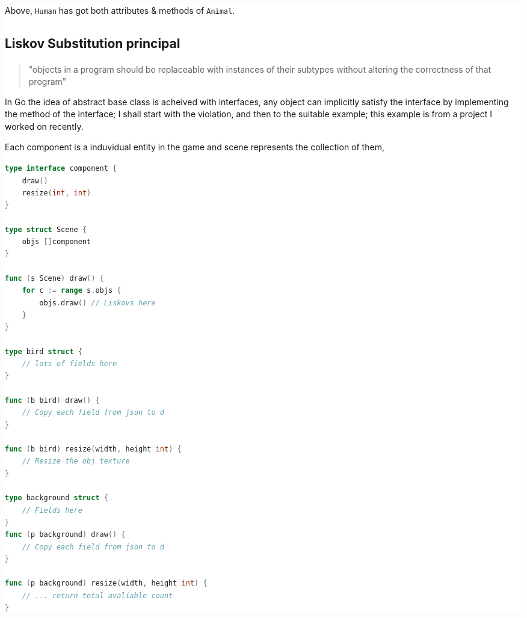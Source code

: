 ```go
```
Above, `Human` has got both attributes & methods of `Animal`. 

## Liskov Substitution principal 
> "objects in a program should be replaceable with instances of their subtypes without altering the correctness of that program"

In Go the idea of abstract base class is acheived with interfaces, any object can implicitly satisfy the interface by implementing the method of the interface; I shall start with the violation, and then to the suitable example; this example is from a project I worked on recently.

 Each component is a induvidual entity in the game and scene represents the collection of them, 

```go
type interface component {
	draw()
	resize(int, int)
}

type struct Scene {
	objs []component
}

func (s Scene) draw() {
	for c := range s.objs {
		objs.draw()	// Liskovs here
	}
}

type bird struct {
	// lots of fields here
}

func (b bird) draw() {
	// Copy each field from json to d
} 

func (b bird) resize(width, height int) {
	// Resize the obj texture
}

type background struct {
	// Fields here
}
func (p background) draw() {
	// Copy each field from json to d
} 

func (p background) resize(width, height int) {
	// ... return total avaliable count
}
```

